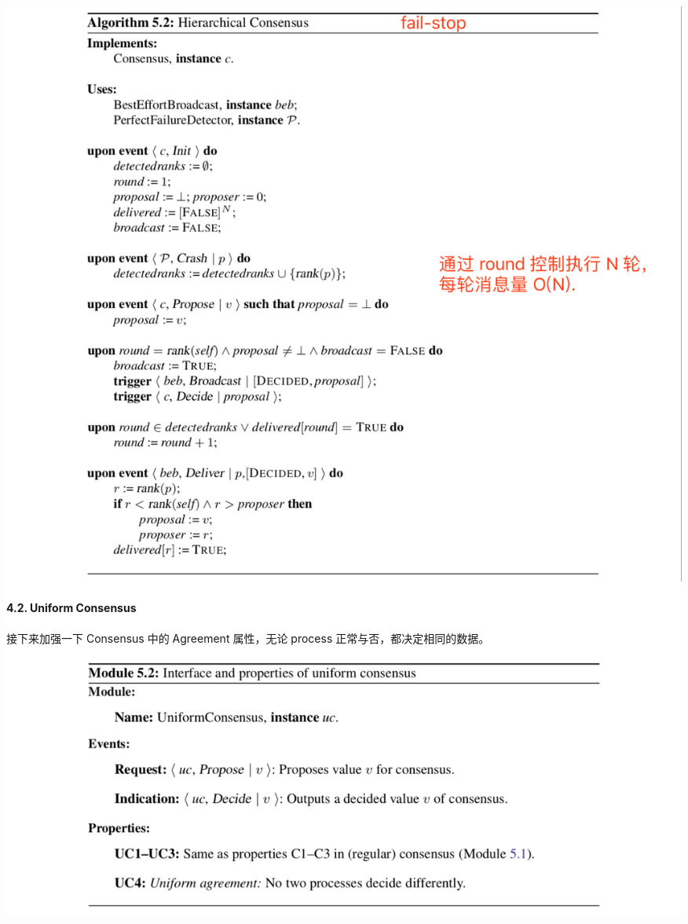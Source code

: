 ![](./assets/irsdp/648322-b286591b2186183a.png)

#### 4.2. Uniform Consensus

接下来加强一下 Consensus 中的 Agreement 属性，无论 process 正常与否，都决定相同的数据。

![](./assets/irsdp/648322-5423a184a609993a.png)
